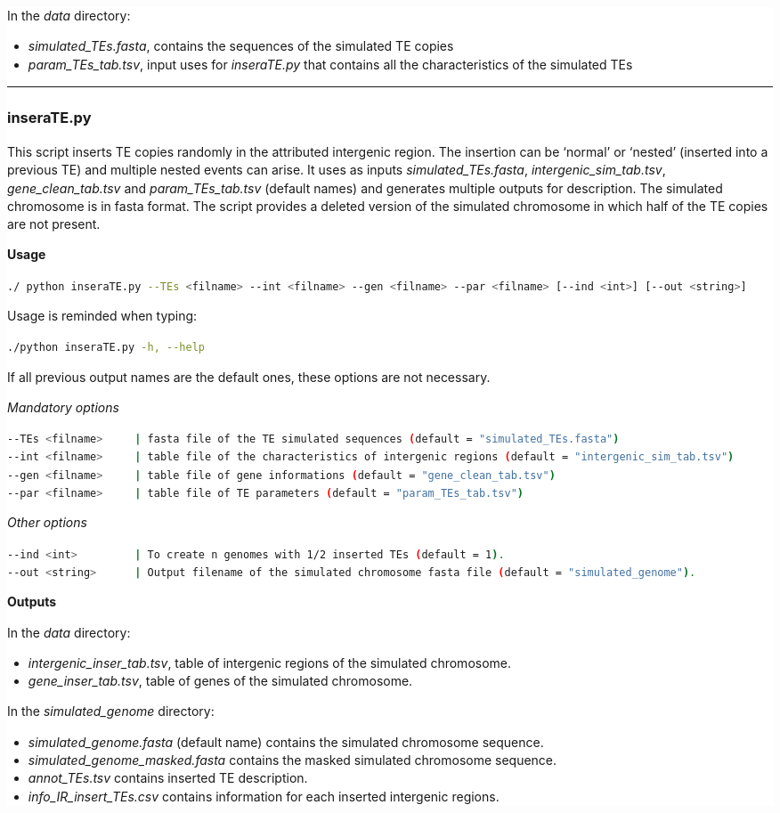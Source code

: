 In the *data* directory:

- *simulated_TEs.fasta*, contains the sequences of the simulated TE copies        
- *param_TEs_tab.tsv*, input uses for *inseraTE.py* that contains all the characteristics of the simulated TEs   

___
### inseraTE.py

This script inserts TE copies randomly in the attributed intergenic region. The insertion can be ‘normal’ or ‘nested’ (inserted into a previous TE) and multiple nested events can arise. It uses as inputs *simulated_TEs.fasta*, *intergenic_sim_tab.tsv*, *gene_clean_tab.tsv* and *param_TEs_tab.tsv* (default names) and generates multiple outputs for description. The simulated chromosome is in fasta format. The script provides a deleted version of the simulated chromosome in which half of the TE copies are not present.

**Usage**
```sh
./ python inseraTE.py --TEs <filname> --int <filname> --gen <filname> --par <filname> [--ind <int>] [--out <string>]
```

Usage is reminded when typing:
```sh
./python inseraTE.py -h, --help
```

If all previous output names are the default ones, these options are not necessary.

*Mandatory options*
```sh
--TEs <filname>     | fasta file of the TE simulated sequences (default = "simulated_TEs.fasta")
--int <filname>     | table file of the characteristics of intergenic regions (default = "intergenic_sim_tab.tsv")
--gen <filname>     | table file of gene informations (default = "gene_clean_tab.tsv")
--par <filname>     | table file of TE parameters (default = "param_TEs_tab.tsv")
```

*Other options*
```sh
--ind <int>         | To create n genomes with 1/2 inserted TEs (default = 1).
--out <string>      | Output filename of the simulated chromosome fasta file (default = "simulated_genome").
```

**Outputs**

In the *data* directory:

- *intergenic_inser_tab.tsv*, table of intergenic regions of the simulated chromosome.
- *gene_inser_tab.tsv*, table of genes of the simulated chromosome.

In the *simulated_genome* directory:   

- *simulated_genome.fasta* (default name) contains the simulated chromosome sequence.
- *simulated_genome_masked.fasta* contains the masked simulated chromosome sequence. 
- *annot_TEs.tsv* contains inserted TE description.        
- *info_IR_insert_TEs.csv* contains information for each inserted intergenic regions.      
